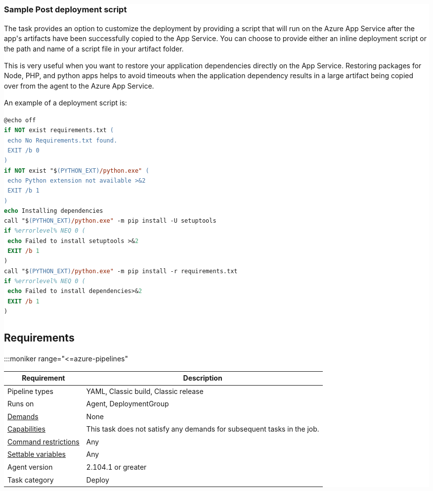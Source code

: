 ### Sample Post deployment script

The task provides an option to customize the deployment by providing a script that will run on the Azure App Service after the app's artifacts have been successfully copied to the App Service. You can choose to provide either an inline deployment script or the path and name of a script file in your artifact folder.

This is very useful when you want to restore your application dependencies directly on the App Service. Restoring packages for Node, PHP, and  python apps helps to avoid timeouts when the application dependency results in a large artifact being copied over from the agent to the Azure App Service.

An example of a deployment script is:

```ps
@echo off
if NOT exist requirements.txt (
 echo No Requirements.txt found.
 EXIT /b 0
)
if NOT exist "$(PYTHON_EXT)/python.exe" (
 echo Python extension not available >&2
 EXIT /b 1
)
echo Installing dependencies
call "$(PYTHON_EXT)/python.exe" -m pip install -U setuptools
if %errorlevel% NEQ 0 (
 echo Failed to install setuptools >&2
 EXIT /b 1
)
call "$(PYTHON_EXT)/python.exe" -m pip install -r requirements.txt
if %errorlevel% NEQ 0 (
 echo Failed to install dependencies>&2
 EXIT /b 1
)
```




## Requirements

:::moniker range="<=azure-pipelines"

| Requirement | Description |
|-------------|-------------|
| Pipeline types | YAML, Classic build, Classic release |
| Runs on | Agent, DeploymentGroup |
| [Demands](/azure/devops/pipelines/process/demands) | None |
| [Capabilities](/azure/devops/pipelines/agents/agents#capabilities) | This task does not satisfy any demands for subsequent tasks in the job. |
| [Command restrictions](/azure/devops/pipelines/security/templates#agent-logging-command-restrictions) | Any |
| [Settable variables](/azure/devops/pipelines/security/templates#agent-logging-command-restrictions) | Any |
| Agent version |  2.104.1 or greater |
| Task category | Deploy |
